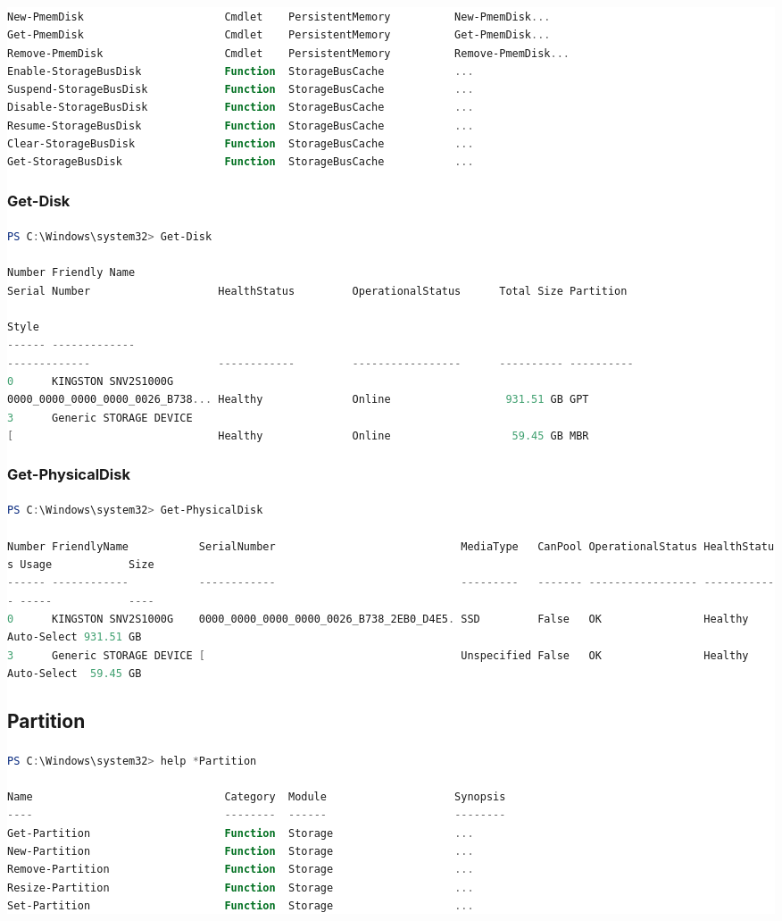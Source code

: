 ```powershell
New-PmemDisk                      Cmdlet    PersistentMemory          New-PmemDisk...
Get-PmemDisk                      Cmdlet    PersistentMemory          Get-PmemDisk...
Remove-PmemDisk                   Cmdlet    PersistentMemory          Remove-PmemDisk...
Enable-StorageBusDisk             Function  StorageBusCache           ...
Suspend-StorageBusDisk            Function  StorageBusCache           ...
Disable-StorageBusDisk            Function  StorageBusCache           ...
Resume-StorageBusDisk             Function  StorageBusCache           ...
Clear-StorageBusDisk              Function  StorageBusCache           ...
Get-StorageBusDisk                Function  StorageBusCache           ...
```

### Get-Disk
``` PowerShell
PS C:\Windows\system32> Get-Disk

Number Friendly Name                                                                                                                                                        Serial Number                    HealthStatus         OperationalStatus      Total Size Partition
                                                                                                                                                                                                                                                                    Style
------ -------------                                                                                                                                                        -------------                    ------------         -----------------      ---------- ----------
0      KINGSTON SNV2S1000G                                                                                                                                                  0000_0000_0000_0000_0026_B738... Healthy              Online                  931.51 GB GPT
3      Generic STORAGE DEVICE                                                                                                                                               [                                Healthy              Online                   59.45 GB MBR

```

### Get-PhysicalDisk
```PowerShell
PS C:\Windows\system32> Get-PhysicalDisk

Number FriendlyName           SerialNumber                             MediaType   CanPool OperationalStatus HealthStatus Usage            Size
------ ------------           ------------                             ---------   ------- ----------------- ------------ -----            ----
0      KINGSTON SNV2S1000G    0000_0000_0000_0000_0026_B738_2EB0_D4E5. SSD         False   OK                Healthy      Auto-Select 931.51 GB
3      Generic STORAGE DEVICE [                                        Unspecified False   OK                Healthy      Auto-Select  59.45 GB

```

## Partition
```powershell
PS C:\Windows\system32> help *Partition

Name                              Category  Module                    Synopsis
----                              --------  ------                    --------
Get-Partition                     Function  Storage                   ...
New-Partition                     Function  Storage                   ...
Remove-Partition                  Function  Storage                   ...
Resize-Partition                  Function  Storage                   ...
Set-Partition                     Function  Storage                   ...
```

